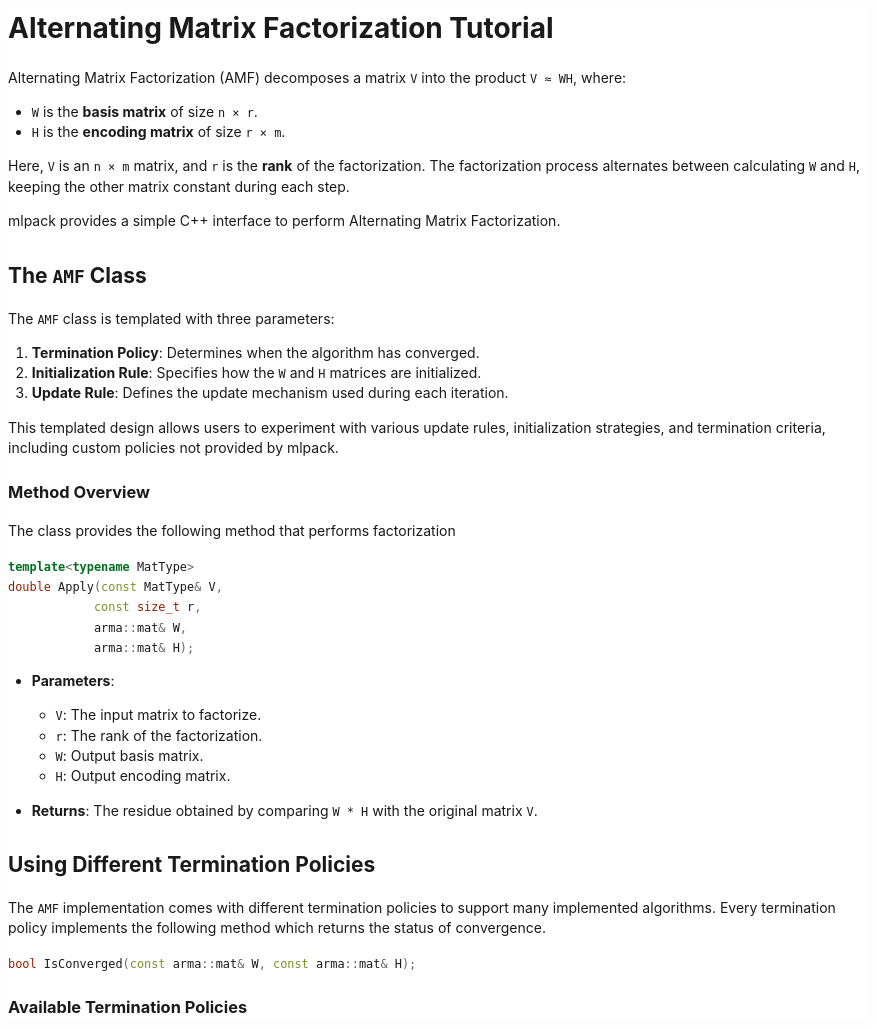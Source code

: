 # Alternating Matrix Factorization Tutorial

Alternating Matrix Factorization (AMF) decomposes a matrix `V` into the product `V ≈ WH`, where:

- `W` is the **basis matrix** of size `n × r`.
- `H` is the **encoding matrix** of size `r × m`.

Here, `V` is an `n × m` matrix, and `r` is the **rank** of the factorization. The factorization process alternates between calculating `W` and `H`, keeping the other matrix constant during each step.

mlpack provides a simple C++ interface to perform Alternating Matrix
Factorization.

## The `AMF` Class

The `AMF` class is templated with three parameters:

1. **Termination Policy**: Determines when the algorithm has converged.
2. **Initialization Rule**: Specifies how the `W` and `H` matrices are initialized.
3. **Update Rule**: Defines the update mechanism used during each iteration.

This templated design allows users to experiment with various update rules, initialization strategies, and termination criteria, including custom policies not provided by mlpack.

### Method Overview

The class provides the following method that performs factorization

```cpp
template<typename MatType>
double Apply(const MatType& V,
            const size_t r,
            arma::mat& W,
            arma::mat& H);
```

- **Parameters**:
  - `V`: The input matrix to factorize.
  - `r`: The rank of the factorization.
  - `W`: Output basis matrix.
  - `H`: Output encoding matrix.

- **Returns**: The residue obtained by comparing `W * H` with the original matrix `V`.

## Using Different Termination Policies

The `AMF` implementation comes with different termination policies to support
many implemented algorithms. Every termination policy implements the following
method which returns the status of convergence.

```cpp
bool IsConverged(const arma::mat& W, const arma::mat& H);
```

### Available Termination Policies
